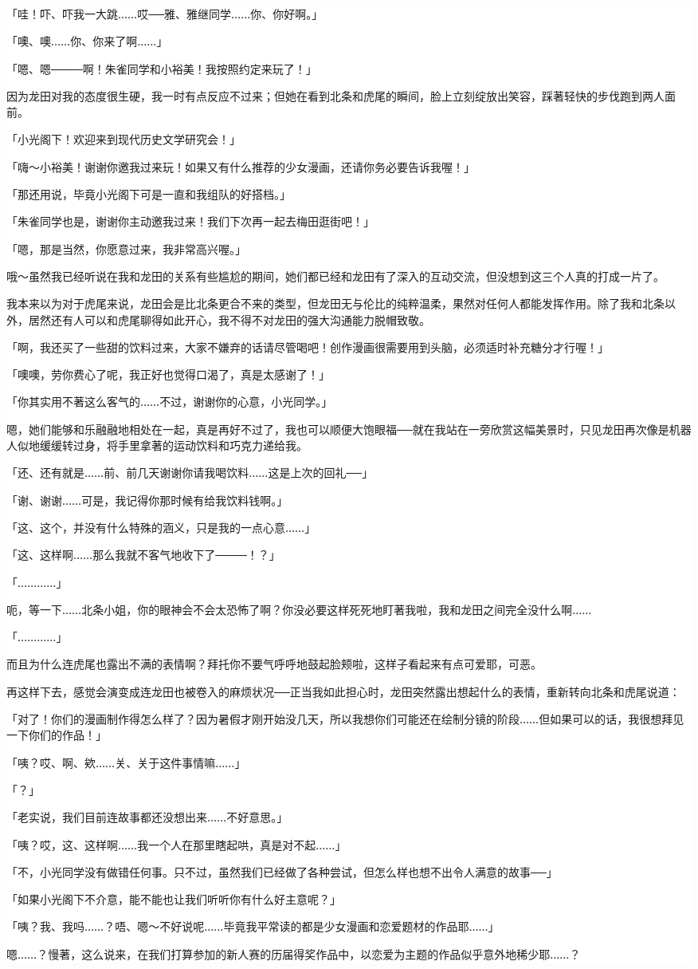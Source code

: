 「哇！吓、吓我一大跳……哎──雅、雅继同学……你、你好啊。」

「噢、噢……你、你来了啊……」

「嗯、嗯────啊！朱雀同学和小裕美！我按照约定来玩了！」

因为龙田对我的态度很生硬，我一时有点反应不过来；但她在看到北条和虎尾的瞬间，脸上立刻绽放出笑容，踩著轻快的步伐跑到两人面前。

「小光阁下！欢迎来到现代历史文学研究会！」

「嗨～小裕美！谢谢你邀我过来玩！如果又有什么推荐的少女漫画，还请你务必要告诉我喔！」

「那还用说，毕竟小光阁下可是一直和我组队的好搭档。」

「朱雀同学也是，谢谢你主动邀我过来！我们下次再一起去梅田逛街吧！」

「嗯，那是当然，你愿意过来，我非常高兴喔。」

哦～虽然我已经听说在我和龙田的关系有些尴尬的期间，她们都已经和龙田有了深入的互动交流，但没想到这三个人真的打成一片了。

我本来以为对于虎尾来说，龙田会是比北条更合不来的类型，但龙田无与伦比的纯粹温柔，果然对任何人都能发挥作用。除了我和北条以外，居然还有人可以和虎尾聊得如此开心，我不得不对龙田的强大沟通能力脱帽致敬。

「啊，我还买了一些甜的饮料过来，大家不嫌弃的话请尽管喝吧！创作漫画很需要用到头脑，必须适时补充糖分才行喔！」

「噢噢，劳你费心了呢，我正好也觉得口渴了，真是太感谢了！」

「你其实用不著这么客气的……不过，谢谢你的心意，小光同学。」

嗯，她们能够和乐融融地相处在一起，真是再好不过了，我也可以顺便大饱眼福──就在我站在一旁欣赏这幅美景时，只见龙田再次像是机器人似地缓缓转过身，将手里拿著的运动饮料和巧克力递给我。

「还、还有就是……前、前几天谢谢你请我喝饮料……这是上次的回礼──」

「谢、谢谢……可是，我记得你那时候有给我饮料钱啊。」

「这、这个，并没有什么特殊的涵义，只是我的一点心意……」

「这、这样啊……那么我就不客气地收下了────！？」

「…………」

呃，等一下……北条小姐，你的眼神会不会太恐怖了啊？你没必要这样死死地盯著我啦，我和龙田之间完全没什么啊……

「…………」

而且为什么连虎尾也露出不满的表情啊？拜托你不要气呼呼地鼓起脸颊啦，这样子看起来有点可爱耶，可恶。

再这样下去，感觉会演变成连龙田也被卷入的麻烦状况──正当我如此担心时，龙田突然露出想起什么的表情，重新转向北条和虎尾说道：

「对了！你们的漫画制作得怎么样了？因为暑假才刚开始没几天，所以我想你们可能还在绘制分镜的阶段……但如果可以的话，我很想拜见一下你们的作品！」

「咦？哎、啊、欸……关、关于这件事情嘛……」

「？」

「老实说，我们目前连故事都还没想出来……不好意思。」

「咦？哎，这、这样啊……我一个人在那里瞎起哄，真是对不起……」

「不，小光同学没有做错任何事。只不过，虽然我们已经做了各种尝试，但怎么样也想不出令人满意的故事──」

「如果小光阁下不介意，能不能也让我们听听你有什么好主意呢？」

「咦？我、我吗……？唔、嗯～不好说呢……毕竟我平常读的都是少女漫画和恋爱题材的作品耶……」

嗯……？慢著，这么说来，在我们打算参加的新人赛的历届得奖作品中，以恋爱为主题的作品似乎意外地稀少耶……？

